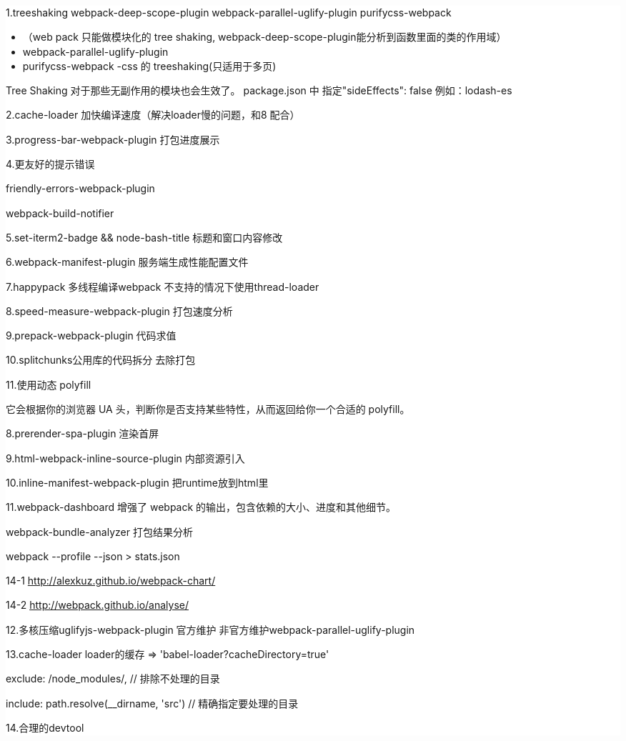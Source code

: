 1.treeshaking webpack-deep-scope-plugin webpack-parallel-uglify-plugin purifycss-webpack

* （web pack 只能做模块化的 tree shaking, webpack-deep-scope-plugin能分析到函数里面的类的作用域）
* webpack-parallel-uglify-plugin 
* purifycss-webpack -css 的 treeshaking(只适用于多页)

Tree Shaking 对于那些无副作用的模块也会生效了。  package.json 中 指定"sideEffects": false 例如：lodash-es

2.cache-loader 加快编译速度（解决loader慢的问题，和8 配合）

3.progress-bar-webpack-plugin 打包进度展示 

4.更友好的提示错误

friendly-errors-webpack-plugin

webpack-build-notifier 

5.set-iterm2-badge && node-bash-title 标题和窗口内容修改 

6.webpack-manifest-plugin 服务端生成性能配置文件 

7.happypack 多线程编译webpack 不支持的情况下使用thread-loader 

8.speed-measure-webpack-plugin 打包速度分析

9.prepack-webpack-plugin 代码求值 

10.splitchunks公用库的代码拆分 去除打包

11.使用动态 polyfill

<script src="https://cdn.polyfill.io/v2/polyfill.min.js?features=Map,Set"></script>

它会根据你的浏览器 UA 头，判断你是否支持某些特性，从而返回给你一个合适的 polyfill。

<script type="module" src="./main.js"></script>

<script nomodule src="main.es5.js"></script>

8.prerender-spa-plugin  渲染首屏 

9.html-webpack-inline-source-plugin 内部资源引入

10.inline-manifest-webpack-plugin 把runtime放到html里

11.webpack-dashboard 增强了 webpack 的输出，包含依赖的大小、进度和其他细节。

   webpack-bundle-analyzer  打包结果分析

   webpack --profile --json > stats.json

   14-1 <http://alexkuz.github.io/webpack-chart/>

   14-2 <http://webpack.github.io/analyse/>

12.多核压缩uglifyjs-webpack-plugin 官方维护 非官方维护webpack-parallel-uglify-plugin

13.cache-loader loader的缓存  => 'babel-loader?cacheDirectory=true'

exclude: /node_modules/, // 排除不处理的目录

  include: path.resolve(__dirname, 'src') // 精确指定要处理的目录 

14.合理的devtool 
